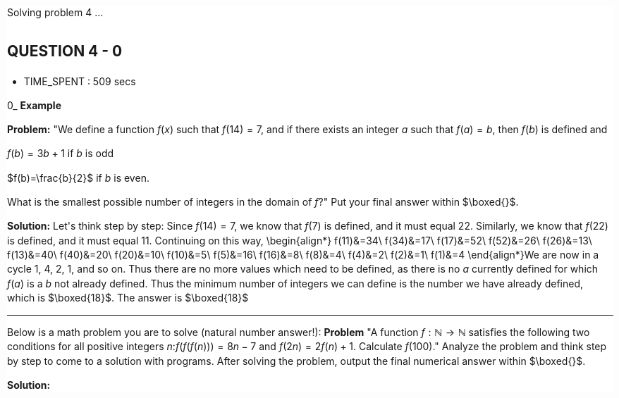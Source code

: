 Solving problem 4 ...



## QUESTION 4 - 0 
- TIME_SPENT : 509 secs

0_
**Example**

**Problem:** 
"We define a function $f(x)$ such that $f(14)=7$, and if there exists an integer $a$ such that $f(a)=b$, then $f(b)$ is defined and

$f(b)=3b+1$ if $b$ is odd

$f(b)=\frac{b}{2}$ if $b$ is even.

What is the smallest possible number of integers in the domain of $f$?"
Put your final answer within $\boxed{}$.

**Solution:** 
Let's think step by step:
Since $f(14)=7$, we know that $f(7)$ is defined, and it must equal $22$.  Similarly, we know that $f(22)$ is defined, and it must equal $11$.  Continuing on this way,  \begin{align*}
f(11)&=34\\
f(34)&=17\\
f(17)&=52\\
f(52)&=26\\
f(26)&=13\\
f(13)&=40\\
f(40)&=20\\
f(20)&=10\\
f(10)&=5\\
f(5)&=16\\
f(16)&=8\\
f(8)&=4\\
f(4)&=2\\
f(2)&=1\\
f(1)&=4
\end{align*}We are now in a cycle $1$, $4$, $2$, $1$, and so on.  Thus there are no more values which need to be defined, as there is no $a$ currently defined for which $f(a)$ is a $b$ not already defined.  Thus the minimum number of integers we can define is the number we have already defined, which is $\boxed{18}$. The answer is $\boxed{18}$


---

Below is a math problem you are to solve (natural number answer!):
**Problem**
"A function $f: \mathbb N \to \mathbb N$ satisfies the following two conditions for all positive integers $n$:$f(f(f(n)))=8n-7$ and $f(2n)=2f(n)+1$. Calculate $f(100)$."
Analyze the problem and think step by step to come to a solution with programs. After solving the problem, output the final numerical answer within $\boxed{}$.

**Solution:**
